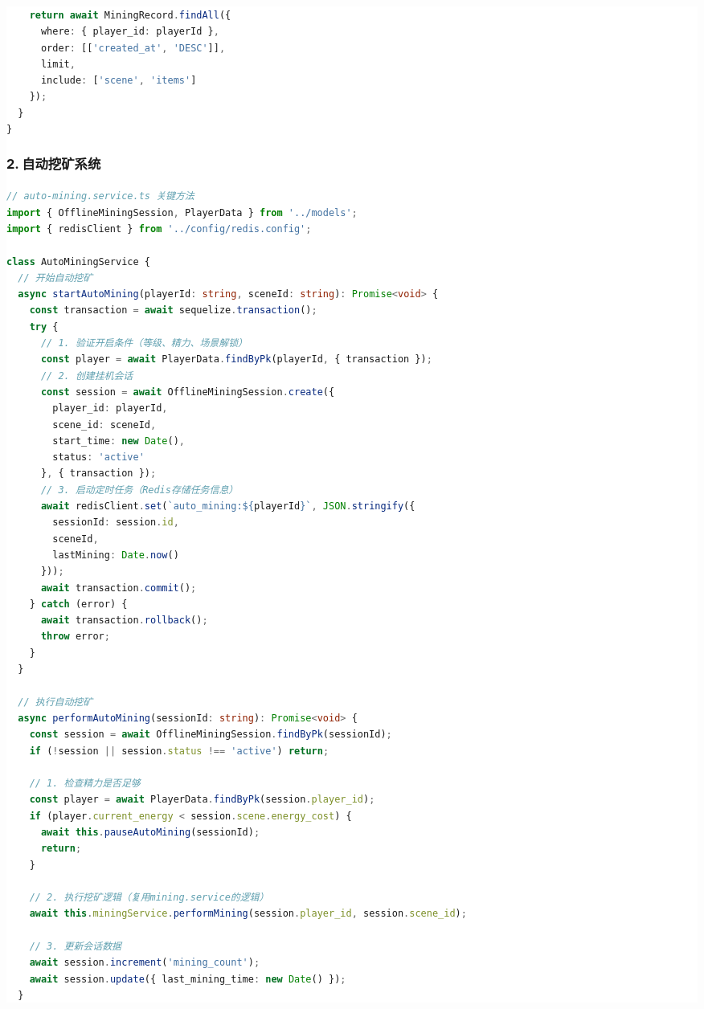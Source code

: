 ```typescript
    return await MiningRecord.findAll({
      where: { player_id: playerId },
      order: [['created_at', 'DESC']],
      limit,
      include: ['scene', 'items']
    });
  }
}
```

### 2. 自动挖矿系统

```typescript
// auto-mining.service.ts 关键方法
import { OfflineMiningSession, PlayerData } from '../models';
import { redisClient } from '../config/redis.config';

class AutoMiningService {
  // 开始自动挖矿
  async startAutoMining(playerId: string, sceneId: string): Promise<void> {
    const transaction = await sequelize.transaction();
    try {
      // 1. 验证开启条件（等级、精力、场景解锁）
      const player = await PlayerData.findByPk(playerId, { transaction });
      // 2. 创建挂机会话
      const session = await OfflineMiningSession.create({
        player_id: playerId,
        scene_id: sceneId,
        start_time: new Date(),
        status: 'active'
      }, { transaction });
      // 3. 启动定时任务（Redis存储任务信息）
      await redisClient.set(`auto_mining:${playerId}`, JSON.stringify({
        sessionId: session.id,
        sceneId,
        lastMining: Date.now()
      }));
      await transaction.commit();
    } catch (error) {
      await transaction.rollback();
      throw error;
    }
  }

  // 执行自动挖矿
  async performAutoMining(sessionId: string): Promise<void> {
    const session = await OfflineMiningSession.findByPk(sessionId);
    if (!session || session.status !== 'active') return;
    
    // 1. 检查精力是否足够
    const player = await PlayerData.findByPk(session.player_id);
    if (player.current_energy < session.scene.energy_cost) {
      await this.pauseAutoMining(sessionId);
      return;
    }
    
    // 2. 执行挖矿逻辑（复用mining.service的逻辑）
    await this.miningService.performMining(session.player_id, session.scene_id);
    
    // 3. 更新会话数据
    await session.increment('mining_count');
    await session.update({ last_mining_time: new Date() });
  }
```